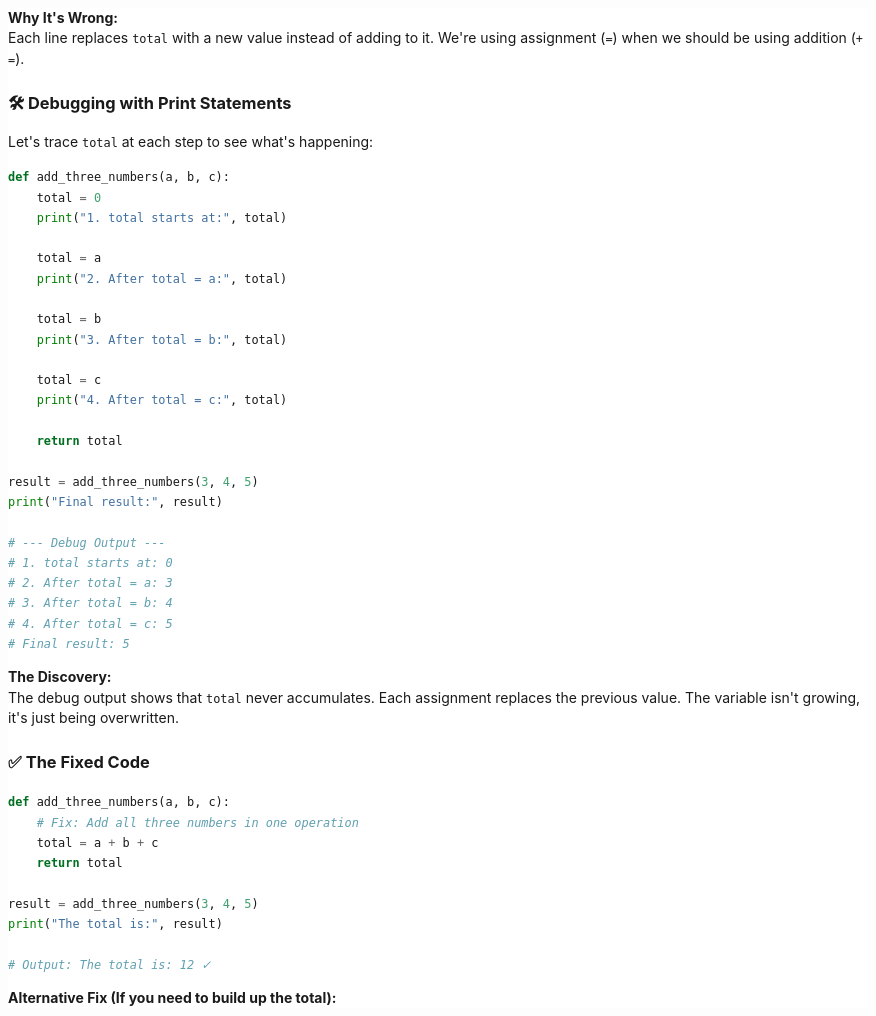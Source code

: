 **Why It's Wrong:**  
Each line replaces `total` with a new value instead of adding to it. We're using assignment (`=`) when we should be using addition (`+=`).

### 🛠️ Debugging with Print Statements

Let's trace `total` at each step to see what's happening:

```python
def add_three_numbers(a, b, c):
    total = 0
    print("1. total starts at:", total)
    
    total = a
    print("2. After total = a:", total)
    
    total = b
    print("3. After total = b:", total)
    
    total = c
    print("4. After total = c:", total)
    
    return total

result = add_three_numbers(3, 4, 5)
print("Final result:", result)

# --- Debug Output ---
# 1. total starts at: 0
# 2. After total = a: 3
# 3. After total = b: 4
# 4. After total = c: 5
# Final result: 5
```

**The Discovery:**  
The debug output shows that `total` never accumulates. Each assignment replaces the previous value. The variable isn't growing, it's just being overwritten.

### ✅ The Fixed Code

```python
def add_three_numbers(a, b, c):
    # Fix: Add all three numbers in one operation
    total = a + b + c
    return total

result = add_three_numbers(3, 4, 5)
print("The total is:", result)

# Output: The total is: 12 ✓
```

**Alternative Fix (If you need to build up the total):**
